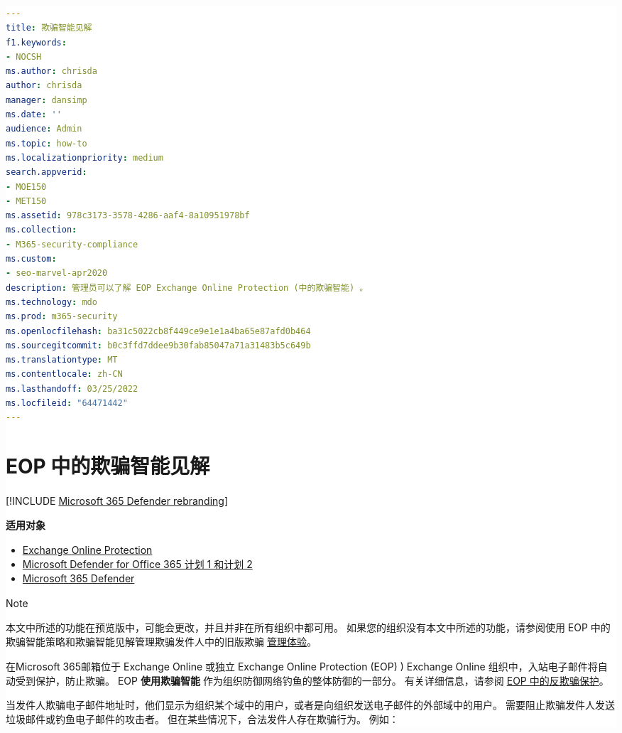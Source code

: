 ```yaml
---
title: 欺骗智能见解
f1.keywords:
- NOCSH
ms.author: chrisda
author: chrisda
manager: dansimp
ms.date: ''
audience: Admin
ms.topic: how-to
ms.localizationpriority: medium
search.appverid:
- MOE150
- MET150
ms.assetid: 978c3173-3578-4286-aaf4-8a10951978bf
ms.collection:
- M365-security-compliance
ms.custom:
- seo-marvel-apr2020
description: 管理员可以了解 EOP Exchange Online Protection (中的欺骗智能) 。
ms.technology: mdo
ms.prod: m365-security
ms.openlocfilehash: ba31c5022cb8f449ce9e1e1a4ba65e87afd0b464
ms.sourcegitcommit: b0c3ffd7ddee9b30fab85047a71a31483b5c649b
ms.translationtype: MT
ms.contentlocale: zh-CN
ms.lasthandoff: 03/25/2022
ms.locfileid: "64471442"
---
```

# <a name="spoof-intelligence-insight-in-eop"></a>EOP 中的欺骗智能见解

[!INCLUDE [Microsoft 365 Defender rebranding](../includes/microsoft-defender-for-office.md)]

**适用对象**
- [Exchange Online Protection](exchange-online-protection-overview.md)
- [Microsoft Defender for Office 365 计划 1 和计划 2](defender-for-office-365.md)
- [Microsoft 365 Defender](../defender/microsoft-365-defender.md)

> [!NOTE]
> 本文中所述的功能在预览版中，可能会更改，并且并非在所有组织中都可用。 如果您的组织没有本文中所述的功能，请参阅使用 EOP 中的欺骗智能策略和欺骗智能见解管理欺骗发件人中的旧版欺骗 [管理体验](walkthrough-spoof-intelligence-insight.md)。

在Microsoft 365邮箱位于 Exchange Online 或独立 Exchange Online Protection (EOP) ) Exchange Online 组织中，入站电子邮件将自动受到保护，防止欺骗。 EOP **使用欺骗智能** 作为组织防御网络钓鱼的整体防御的一部分。 有关详细信息，请参阅 [EOP 中的反欺骗保护](anti-spoofing-protection.md)。

当发件人欺骗电子邮件地址时，他们显示为组织某个域中的用户，或者是向组织发送电子邮件的外部域中的用户。 需要阻止欺骗发件人发送垃圾邮件或钓鱼电子邮件的攻击者。 但在某些情况下，合法发件人存在欺骗行为。 例如：

